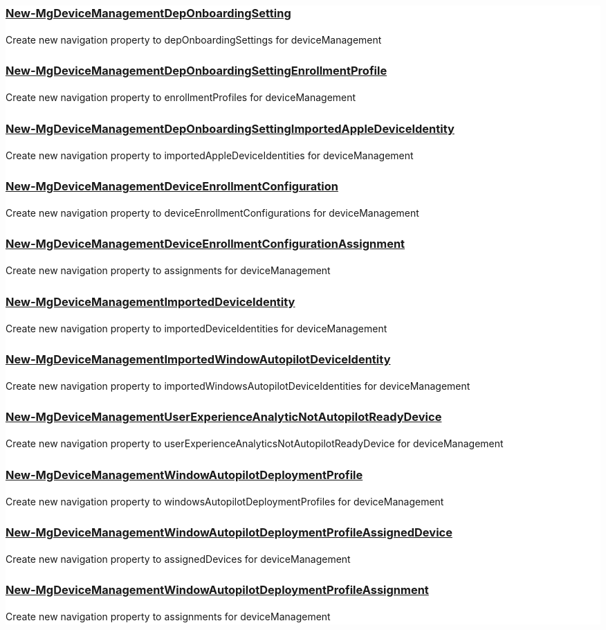 ### [New-MgDeviceManagementDepOnboardingSetting](New-MgDeviceManagementDepOnboardingSetting.md)
Create new navigation property to depOnboardingSettings for deviceManagement

### [New-MgDeviceManagementDepOnboardingSettingEnrollmentProfile](New-MgDeviceManagementDepOnboardingSettingEnrollmentProfile.md)
Create new navigation property to enrollmentProfiles for deviceManagement

### [New-MgDeviceManagementDepOnboardingSettingImportedAppleDeviceIdentity](New-MgDeviceManagementDepOnboardingSettingImportedAppleDeviceIdentity.md)
Create new navigation property to importedAppleDeviceIdentities for deviceManagement

### [New-MgDeviceManagementDeviceEnrollmentConfiguration](New-MgDeviceManagementDeviceEnrollmentConfiguration.md)
Create new navigation property to deviceEnrollmentConfigurations for deviceManagement

### [New-MgDeviceManagementDeviceEnrollmentConfigurationAssignment](New-MgDeviceManagementDeviceEnrollmentConfigurationAssignment.md)
Create new navigation property to assignments for deviceManagement

### [New-MgDeviceManagementImportedDeviceIdentity](New-MgDeviceManagementImportedDeviceIdentity.md)
Create new navigation property to importedDeviceIdentities for deviceManagement

### [New-MgDeviceManagementImportedWindowAutopilotDeviceIdentity](New-MgDeviceManagementImportedWindowAutopilotDeviceIdentity.md)
Create new navigation property to importedWindowsAutopilotDeviceIdentities for deviceManagement

### [New-MgDeviceManagementUserExperienceAnalyticNotAutopilotReadyDevice](New-MgDeviceManagementUserExperienceAnalyticNotAutopilotReadyDevice.md)
Create new navigation property to userExperienceAnalyticsNotAutopilotReadyDevice for deviceManagement

### [New-MgDeviceManagementWindowAutopilotDeploymentProfile](New-MgDeviceManagementWindowAutopilotDeploymentProfile.md)
Create new navigation property to windowsAutopilotDeploymentProfiles for deviceManagement

### [New-MgDeviceManagementWindowAutopilotDeploymentProfileAssignedDevice](New-MgDeviceManagementWindowAutopilotDeploymentProfileAssignedDevice.md)
Create new navigation property to assignedDevices for deviceManagement

### [New-MgDeviceManagementWindowAutopilotDeploymentProfileAssignment](New-MgDeviceManagementWindowAutopilotDeploymentProfileAssignment.md)
Create new navigation property to assignments for deviceManagement

